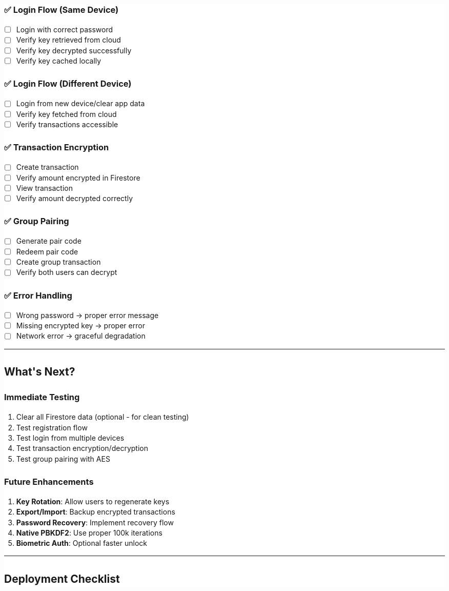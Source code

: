 ### ✅ Login Flow (Same Device)
- [ ] Login with correct password
- [ ] Verify key retrieved from cloud
- [ ] Verify key decrypted successfully
- [ ] Verify key cached locally

### ✅ Login Flow (Different Device)
- [ ] Login from new device/clear app data
- [ ] Verify key fetched from cloud
- [ ] Verify transactions accessible

### ✅ Transaction Encryption
- [ ] Create transaction
- [ ] Verify amount encrypted in Firestore
- [ ] View transaction
- [ ] Verify amount decrypted correctly

### ✅ Group Pairing
- [ ] Generate pair code
- [ ] Redeem pair code
- [ ] Create group transaction
- [ ] Verify both users can decrypt

### ✅ Error Handling
- [ ] Wrong password → proper error message
- [ ] Missing encrypted key → proper error
- [ ] Network error → graceful degradation

---

## What's Next?

### Immediate Testing
1. Clear all Firestore data (optional - for clean testing)
2. Test registration flow
3. Test login from multiple devices
4. Test transaction encryption/decryption
5. Test group pairing with AES

### Future Enhancements
1. **Key Rotation**: Allow users to regenerate keys
2. **Export/Import**: Backup encrypted transactions
3. **Password Recovery**: Implement recovery flow
4. **Native PBKDF2**: Use proper 100k iterations
5. **Biometric Auth**: Optional faster unlock

---

## Deployment Checklist
